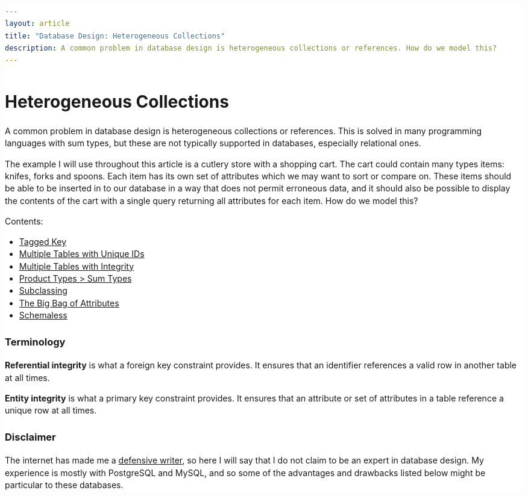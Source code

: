 ```yaml
---
layout: article
title: "Database Design: Heterogeneous Collections"
description: A common problem in database design is heterogeneous collections or references. How do we model this?
---
```


# Heterogeneous Collections

A common problem in database design is heterogeneous collections or
references. This is solved in many programming languages with sum
types, but these are not typically supported in databases, especially
relational ones.

The example I will use throughout this article is a cutlery store with
a shopping cart. The cart could contain many types items: knifes,
forks and spoons. Each item has its own set of attributes which we may
want to sort or compare on. These items should be able to be inserted
in to our database in a way that does not permit erroneous data, and
it should also be possible to display the contents of the cart with a
single query returning all attributes for each item. How do we model
this?

Contents:

* [Tagged Key](#tagged-key)
* [Multiple Tables with Unique IDs](#multiple-tables-with-unique-ids)
* [Multiple Tables with Integrity](#multiple-tables-with-integrity)
* [Product Types > Sum Types](#product-types--sum-types)
* [Subclassing](#subclassing)
* [The Big Bag of Attributes](#the-big-bag-of-attributes)
* [Schemaless](#schemaless)


### Terminology

**Referential integrity** is what a foreign key constraint provides. It
ensures that an identifier references a valid row in another table at
all times.

**Entity integrity** is what a primary key constraint provides. It
ensures that an attribute or set of attributes in a table reference a
unique row at all times.

### Disclaimer

The internet has made me a
[defensive writer](https://pchiusano.github.io/2014-10-11/defensive-writing.html),
so here I will say that I do not claim to be an expert in database
design. My experience is mostly with PostgreSQL and MySQL, and so some
of the advantages and drawbacks listed below might be particular to
these databases.
